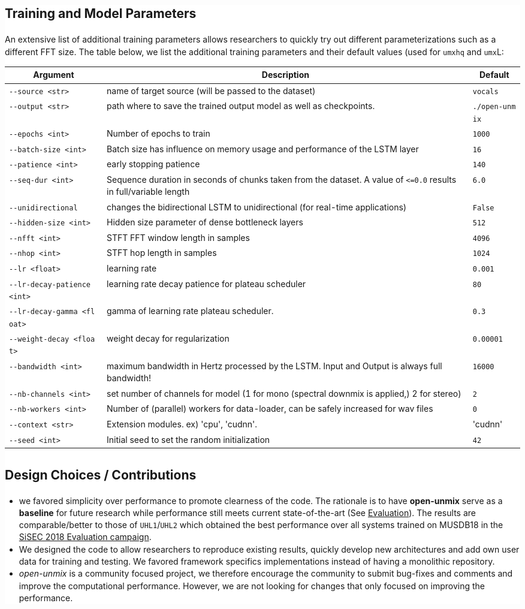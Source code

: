 ## Training and Model Parameters

An extensive list of additional training parameters allows researchers to quickly try out different parameterizations such as a different FFT size. The table below, we list the additional training parameters and their default values (used for `umxhq` and `umx`L:

| Argument      | Description                                                                     | Default         |
|----------------------------|---------------------------------------------------------------------------------|-----------------|
| `--source <str>`           | name of target source (will be passed to the dataset)                         | `vocals`      |
| `--output <str>`           | path where to save the trained output model as well as checkpoints.                         | `./open-unmix`      |
| `--epochs <int>`           | Number of epochs to train                                                       | `1000`          |
| `--batch-size <int>`       | Batch size has influence on memory usage and performance of the LSTM layer      | `16`            |
| `--patience <int>`         | early stopping patience                                                         | `140`            |
| `--seq-dur <int>`          | Sequence duration in seconds of chunks taken from the dataset. A value of `<=0.0` results in full/variable length               | `6.0`           |
| `--unidirectional`           | changes the bidirectional LSTM to unidirectional (for real-time applications)  | `False`      |
| `--hidden-size <int>`             | Hidden size parameter of dense bottleneck layers  | `512`            |
| `--nfft <int>`             | STFT FFT window length in samples                                               | `4096`          |
| `--nhop <int>`             | STFT hop length in samples                                                      | `1024`          |
| `--lr <float>`             | learning rate                                                                   | `0.001`        |
| `--lr-decay-patience <int>`             | learning rate decay patience for plateau scheduler                                                                   | `80`        |
| `--lr-decay-gamma <float>`             | gamma of learning rate plateau scheduler.  | `0.3`        |
| `--weight-decay <float>`             | weight decay for regularization                                                                   | `0.00001`        |
| `--bandwidth <int>`        | maximum bandwidth in Hertz processed by the LSTM. Input and Output is always full bandwidth! | `16000`         |
| `--nb-channels <int>`      | set number of channels for model (1 for mono (spectral downmix is applied,) 2 for stereo)                     | `2`             |
| `--nb-workers <int>`      | Number of (parallel) workers for data-loader, can be safely increased for wav files   | `0` |
| `--context <str>`          | Extension modules. ex) 'cpu', 'cudnn'.                                   | 'cudnn'         |
| `--seed <int>`             | Initial seed to set the random initialization                                   | `42`            |



## Design Choices / Contributions

* we favored simplicity over performance to promote clearness of the code. The rationale is to have __open-unmix__ serve as a __baseline__ for future research while performance still meets current state-of-the-art (See [Evaluation](#Evaluation)). The results are comparable/better to those of `UHL1`/`UHL2` which obtained the best performance over all systems trained on MUSDB18 in the [SiSEC 2018 Evaluation campaign](https://sisec18.unmix.app).
* We designed the code to allow researchers to reproduce existing results, quickly develop new architectures and add own user data for training and testing. We favored framework specifics implementations instead of having a monolithic repository.
* _open-unmix_ is a community focused project, we therefore encourage the community to submit bug-fixes and comments and improve the computational performance. However, we are not looking for changes that only focused on improving the performance.
